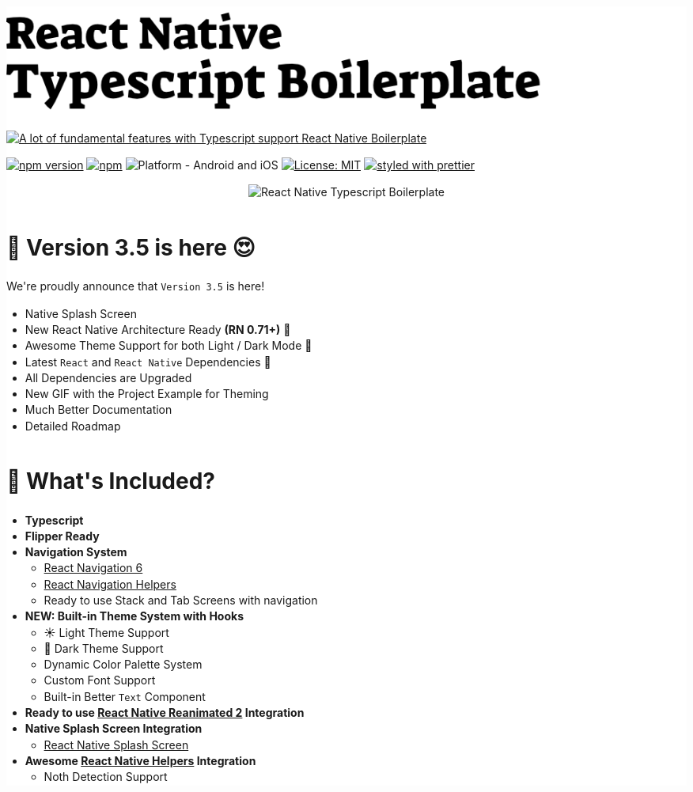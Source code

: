<img alt="React Native Typescript Boilerplate" src="assets/logo.png" width="1050"/>

[![A lot of fundamental features with Typescript support React Native Boilerplate](https://img.shields.io/badge/-A%20lot%20of%20fundamental%20features%20with%20Typescript%20support%20React%20Native%20Boilerplate-orange?style=for-the-badge)](https://github.com/WrathChaos/forvegan-mobile)

[![npm version](https://img.shields.io/npm/v/forvegan-mobile.svg?style=for-the-badge)](https://www.npmjs.com/package/@freakycoder/forvegan-mobile)
[![npm](https://img.shields.io/npm/dt/forvegan-mobile.svg?style=for-the-badge)](https://www.npmjs.com/package/@freakycoder/forvegan-mobile)
![Platform - Android and iOS](https://img.shields.io/badge/platform-Android%20%7C%20iOS-blue.svg?style=for-the-badge)
[![License: MIT](https://img.shields.io/badge/License-MIT-green.svg?style=for-the-badge)](https://opensource.org/licenses/MIT)
[![styled with prettier](https://img.shields.io/badge/styled_with-prettier-ff69b4.svg?style=for-the-badge)](https://github.com/prettier/prettier)

<p align="center">
  <img alt="React Native Typescript Boilerplate"
        src="assets/forvegan-mobile.gif" height="650" width="325" />
</p>

# 🥳 Version 3.5 is here 😍

We're proudly announce that `Version 3.5` is here!

- Native Splash Screen
- New React Native Architecture Ready **(RN 0.71+)** 🍻
- Awesome Theme Support for both Light / Dark Mode 🌙
- Latest `React` and `React Native` Dependencies 🌟
- All Dependencies are Upgraded
- New GIF with the Project Example for Theming
- Much Better Documentation
- Detailed Roadmap

# 🐶 What's Included?

- **Typescript**
- **Flipper Ready**
- **Navigation System**
  - [React Navigation 6](https://reactnavigation.org/blog/2021/08/14/react-navigation-6.0/)
  - [React Navigation Helpers](https://github.com/WrathChaos/react-navigation-helpers)
  - Ready to use Stack and Tab Screens with navigation
- **NEW: Built-in Theme System with Hooks**
  - ☀️ Light Theme Support
  - 🌙 Dark Theme Support
  - Dynamic Color Palette System
  - Custom Font Support
  - Built-in Better `Text` Component
- **Ready to use [React Native Reanimated 2](https://docs.swmansion.com/react-native-reanimated/) Integration**
- **Native Splash Screen Integration**
  - [React Native Splash Screen](https://github.com/crazycodeboy/react-native-splash-screen)
- **Awesome [React Native Helpers](https://github.com/WrathChaos/react-native-helpers) Integration**
  - Noth Detection Support